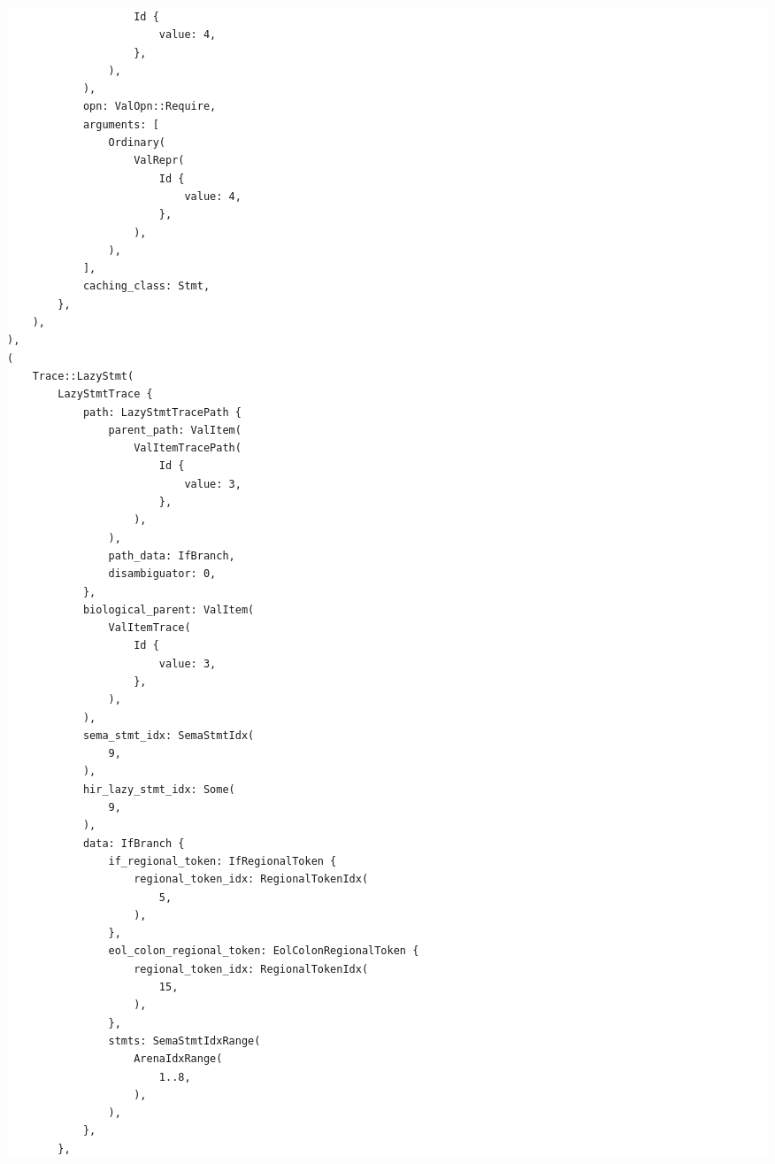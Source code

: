                         Id {
                            value: 4,
                        },
                    ),
                ),
                opn: ValOpn::Require,
                arguments: [
                    Ordinary(
                        ValRepr(
                            Id {
                                value: 4,
                            },
                        ),
                    ),
                ],
                caching_class: Stmt,
            },
        ),
    ),
    (
        Trace::LazyStmt(
            LazyStmtTrace {
                path: LazyStmtTracePath {
                    parent_path: ValItem(
                        ValItemTracePath(
                            Id {
                                value: 3,
                            },
                        ),
                    ),
                    path_data: IfBranch,
                    disambiguator: 0,
                },
                biological_parent: ValItem(
                    ValItemTrace(
                        Id {
                            value: 3,
                        },
                    ),
                ),
                sema_stmt_idx: SemaStmtIdx(
                    9,
                ),
                hir_lazy_stmt_idx: Some(
                    9,
                ),
                data: IfBranch {
                    if_regional_token: IfRegionalToken {
                        regional_token_idx: RegionalTokenIdx(
                            5,
                        ),
                    },
                    eol_colon_regional_token: EolColonRegionalToken {
                        regional_token_idx: RegionalTokenIdx(
                            15,
                        ),
                    },
                    stmts: SemaStmtIdxRange(
                        ArenaIdxRange(
                            1..8,
                        ),
                    ),
                },
            },